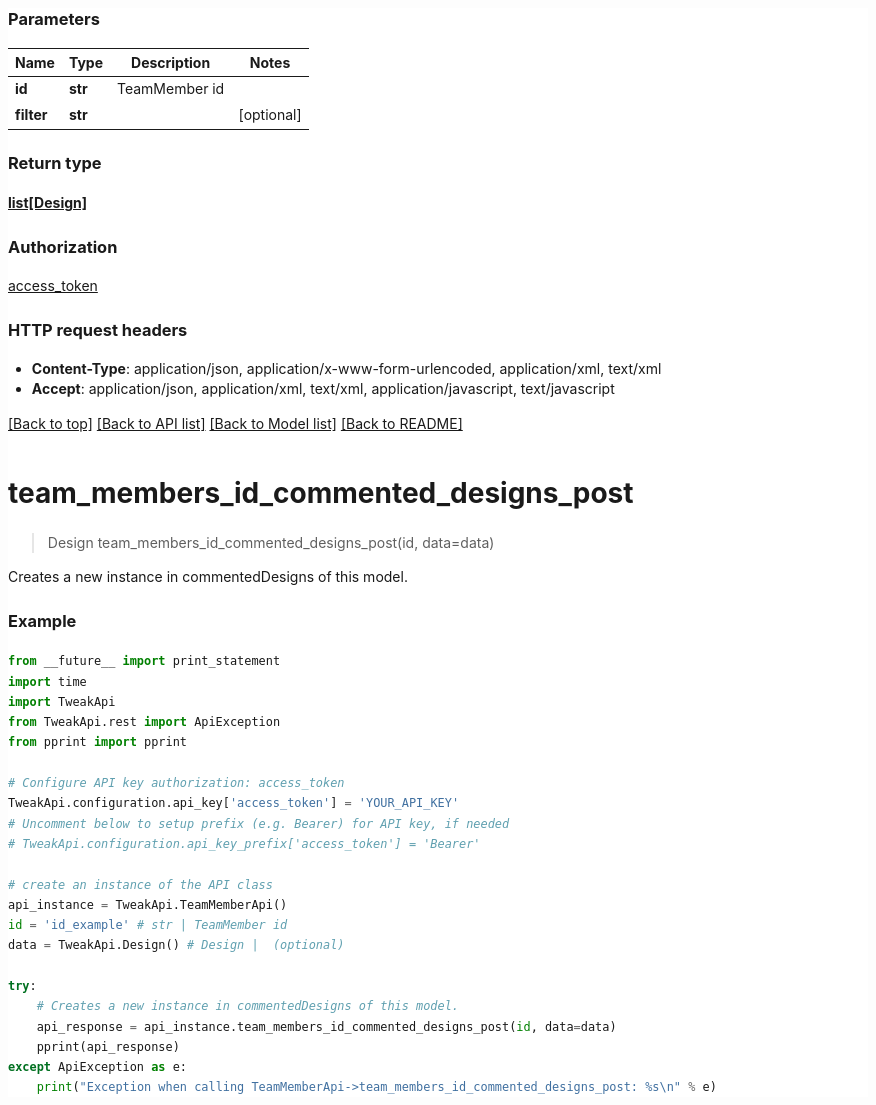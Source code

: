### Parameters

Name | Type | Description  | Notes
------------- | ------------- | ------------- | -------------
 **id** | **str**| TeamMember id | 
 **filter** | **str**|  | [optional] 

### Return type

[**list[Design]**](Design.md)

### Authorization

[access_token](../README.md#access_token)

### HTTP request headers

 - **Content-Type**: application/json, application/x-www-form-urlencoded, application/xml, text/xml
 - **Accept**: application/json, application/xml, text/xml, application/javascript, text/javascript

[[Back to top]](#) [[Back to API list]](../README.md#documentation-for-api-endpoints) [[Back to Model list]](../README.md#documentation-for-models) [[Back to README]](../README.md)

# **team_members_id_commented_designs_post**
> Design team_members_id_commented_designs_post(id, data=data)

Creates a new instance in commentedDesigns of this model.

### Example 
```python
from __future__ import print_statement
import time
import TweakApi
from TweakApi.rest import ApiException
from pprint import pprint

# Configure API key authorization: access_token
TweakApi.configuration.api_key['access_token'] = 'YOUR_API_KEY'
# Uncomment below to setup prefix (e.g. Bearer) for API key, if needed
# TweakApi.configuration.api_key_prefix['access_token'] = 'Bearer'

# create an instance of the API class
api_instance = TweakApi.TeamMemberApi()
id = 'id_example' # str | TeamMember id
data = TweakApi.Design() # Design |  (optional)

try: 
    # Creates a new instance in commentedDesigns of this model.
    api_response = api_instance.team_members_id_commented_designs_post(id, data=data)
    pprint(api_response)
except ApiException as e:
    print("Exception when calling TeamMemberApi->team_members_id_commented_designs_post: %s\n" % e)
```
